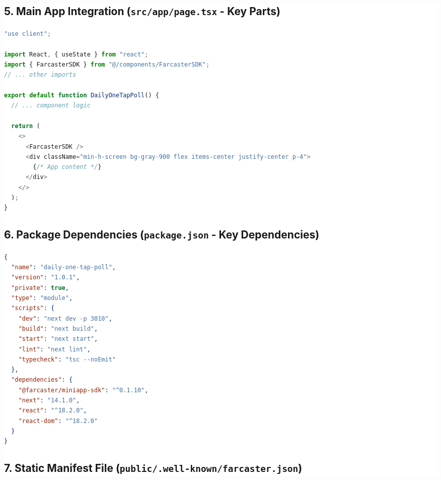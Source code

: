 ## 5. Main App Integration (`src/app/page.tsx` - Key Parts)

```typescript
"use client";

import React, { useState } from "react";
import { FarcasterSDK } from "@/components/FarcasterSDK";
// ... other imports

export default function DailyOneTapPoll() {
  // ... component logic

  return (
    <>
      <FarcasterSDK />
      <div className="min-h-screen bg-gray-900 flex items-center justify-center p-4">
        {/* App content */}
      </div>
    </>
  );
}
```

## 6. Package Dependencies (`package.json` - Key Dependencies)

```json
{
  "name": "daily-one-tap-poll",
  "version": "1.0.1",
  "private": true,
  "type": "module",
  "scripts": {
    "dev": "next dev -p 3010",
    "build": "next build",
    "start": "next start",
    "lint": "next lint",
    "typecheck": "tsc --noEmit"
  },
  "dependencies": {
    "@farcaster/miniapp-sdk": "^0.1.10",
    "next": "14.1.0",
    "react": "^18.2.0",
    "react-dom": "^18.2.0"
  }
}
```

## 7. Static Manifest File (`public/.well-known/farcaster.json`)
